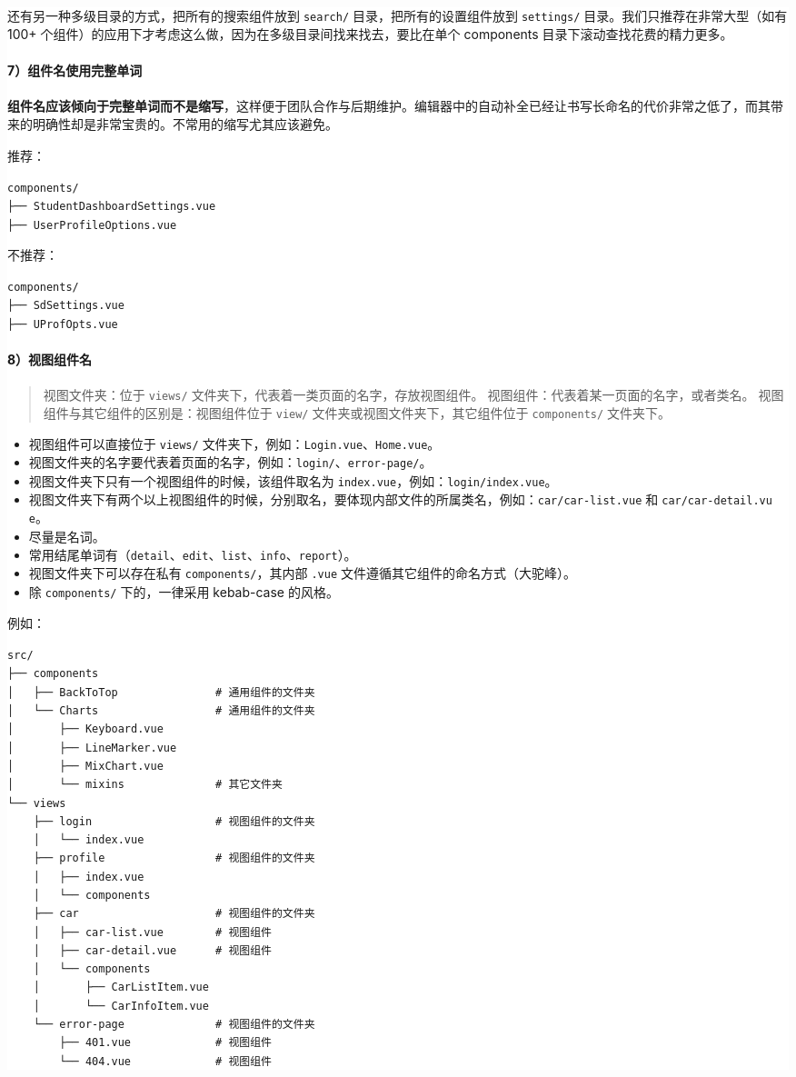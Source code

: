 还有另一种多级目录的方式，把所有的搜索组件放到 `search/` 目录，把所有的设置组件放到 `settings/` 目录。我们只推荐在非常大型（如有 100+ 个组件）的应用下才考虑这么做，因为在多级目录间找来找去，要比在单个 components 目录下滚动查找花费的精力更多。

#### 7）组件名使用完整单词

**组件名应该倾向于完整单词而不是缩写**，这样便于团队合作与后期维护。编辑器中的自动补全已经让书写长命名的代价非常之低了，而其带来的明确性却是非常宝贵的。不常用的缩写尤其应该避免。

推荐：

```bash
components/
├── StudentDashboardSettings.vue
├── UserProfileOptions.vue
```

不推荐：

```
components/
├── SdSettings.vue
├── UProfOpts.vue
```

#### 8）视图组件名

> 视图文件夹：位于 `views/` 文件夹下，代表着一类页面的名字，存放视图组件。
> 视图组件：代表着某一页面的名字，或者类名。
> 视图组件与其它组件的区别是：视图组件位于 `view/` 文件夹或视图文件夹下，其它组件位于 `components/` 文件夹下。

* 视图组件可以直接位于 `views/` 文件夹下，例如：`Login.vue`、`Home.vue`。
* 视图文件夹的名字要代表着页面的名字，例如：`login/`、`error-page/`。
* 视图文件夹下只有一个视图组件的时候，该组件取名为 `index.vue`，例如：`login/index.vue`。
* 视图文件夹下有两个以上视图组件的时候，分别取名，要体现内部文件的所属类名，例如：`car/car-list.vue` 和 `car/car-detail.vue`。
* 尽量是名词。
* 常用结尾单词有（`detail`、`edit`、`list`、`info`、`report`）。
* 视图文件夹下可以存在私有 `components/`，其内部 `.vue` 文件遵循其它组件的命名方式（大驼峰）。
* 除 `components/` 下的，一律采用 kebab-case 的风格。

例如：

```
src/
├── components
│   ├── BackToTop               # 通用组件的文件夹
│   └── Charts                  # 通用组件的文件夹
│       ├── Keyboard.vue
│       ├── LineMarker.vue
│       ├── MixChart.vue
│       └── mixins              # 其它文件夹
└── views
    ├── login                   # 视图组件的文件夹
    │   └── index.vue
    ├── profile                 # 视图组件的文件夹
    │   ├── index.vue
    │   └── components
    ├── car                     # 视图组件的文件夹
    │   ├── car-list.vue        # 视图组件
    │   ├── car-detail.vue      # 视图组件
    │   └── components
    │       ├── CarListItem.vue
    │       └── CarInfoItem.vue
    └── error-page              # 视图组件的文件夹
        ├── 401.vue             # 视图组件
        └── 404.vue             # 视图组件
```
